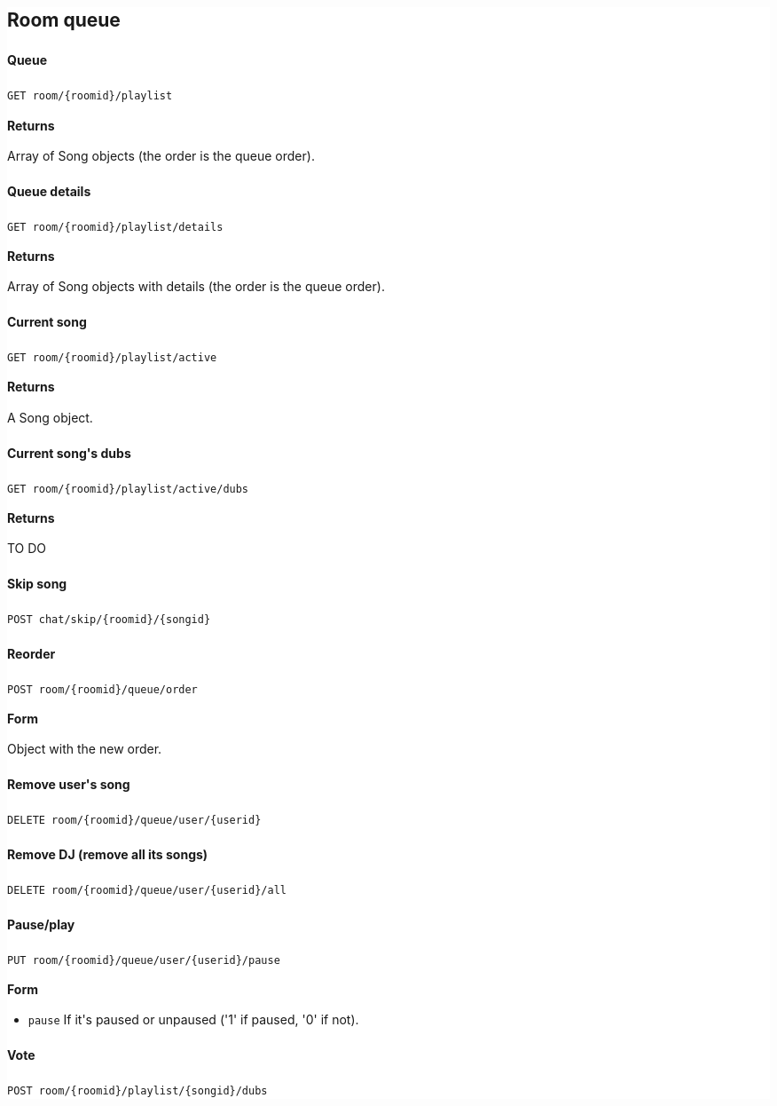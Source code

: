 

## Room queue
#### Queue 
`GET room/{roomid}/playlist`

**Returns**

Array of Song objects (the order is the queue order).

#### Queue details 
`GET room/{roomid}/playlist/details`

**Returns**

Array of Song objects with details (the order is the queue order).

#### Current song 
`GET room/{roomid}/playlist/active`

**Returns**

A Song object.

#### Current song's dubs 
`GET room/{roomid}/playlist/active/dubs`

**Returns**

TO DO 

#### Skip song 
`POST chat/skip/{roomid}/{songid}`

#### Reorder 
`POST room/{roomid}/queue/order`

**Form**

Object with the new order.

#### Remove user's song 
`DELETE room/{roomid}/queue/user/{userid}`

#### Remove DJ (remove all its songs) 
`DELETE room/{roomid}/queue/user/{userid}/all`

#### Pause/play 
`PUT room/{roomid}/queue/user/{userid}/pause`

**Form**
 - `pause` If it's paused or unpaused ('1' if paused, '0' if not).

#### Vote 
`POST room/{roomid}/playlist/{songid}/dubs`
